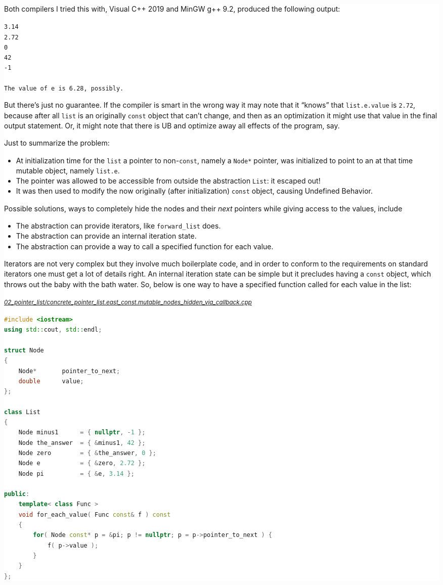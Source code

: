 Both compilers I tried this with, Visual C++ 2019 and MinGW g++ 9.2, produced the following output:

~~~txt
3.14
2.72
0
42
-1

The value of e is 6.28, possibly.
~~~

But there’s just no guarantee. If the compiler is smart in the wrong way it may note that it “knows” that `list.e.value` is `2.72`, because after all `list` is an originally `const` object that can’t change, and then as an optimization it might use that value in the final output statement. Or, it might note that there is UB and optimize away all effects of the program, say.

Just to summarize the problem:

* At initialization time for the `list` a pointer to non-`const`, namely a `Node*` pointer, was initialized to point to an at that time mutable object, namely `list.e`.
* The pointer was allowed to be accessible from outside the abstraction `List`: it escaped out!
* It was then used to modify the now originally (after initialization) `const` object, causing Undefined Behavior.

Possible solutions, ways to completely hide the nodes and their *next* pointers while giving access to the values, include

* The abstraction can provide iterators, like `forward_list` does.
* The abstraction can provide an internal iteration state.
* The abstraction can provide a way to call a specified function for each value.

Iterators are not very complex but they involve much boilerplate code, and in order to conform to the requirements on standard iterators one must get a lot of details right. An internal iteration state can be simple but it precludes having a `const` object, which throws out the baby with the bath water. So, below is one way to have a specified function called for each value in the list:

[*<small>02_pointer_list/concrete_pointer_list.east_const.mutable_nodes_hidden_via_callback.cpp</small>*](source/02_pointer_list/concrete_pointer_list.east_const.mutable_nodes_hidden_via_callback.cpp)
~~~cpp
#include <iostream>
using std::cout, std::endl;

struct Node
{
    Node*       pointer_to_next;
    double      value;
};

class List
{
    Node minus1      = { nullptr, -1 };
    Node the_answer  = { &minus1, 42 };
    Node zero        = { &the_answer, 0 };
    Node e           = { &zero, 2.72 };
    Node pi          = { &e, 3.14 };
    
public:
    template< class Func >
    void for_each_value( Func const& f ) const
    {
        for( Node const* p = &pi; p != nullptr; p = p->pointer_to_next ) {
            f( p->value );
        }
    }
};

~~~